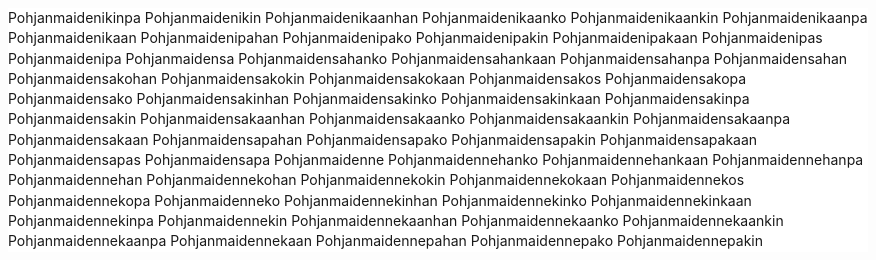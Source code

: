 Pohjanmaidenikinpa
Pohjanmaidenikin
Pohjanmaidenikaanhan
Pohjanmaidenikaanko
Pohjanmaidenikaankin
Pohjanmaidenikaanpa
Pohjanmaidenikaan
Pohjanmaidenipahan
Pohjanmaidenipako
Pohjanmaidenipakin
Pohjanmaidenipakaan
Pohjanmaidenipas
Pohjanmaidenipa
Pohjanmaidensa
Pohjanmaidensahanko
Pohjanmaidensahankaan
Pohjanmaidensahanpa
Pohjanmaidensahan
Pohjanmaidensakohan
Pohjanmaidensakokin
Pohjanmaidensakokaan
Pohjanmaidensakos
Pohjanmaidensakopa
Pohjanmaidensako
Pohjanmaidensakinhan
Pohjanmaidensakinko
Pohjanmaidensakinkaan
Pohjanmaidensakinpa
Pohjanmaidensakin
Pohjanmaidensakaanhan
Pohjanmaidensakaanko
Pohjanmaidensakaankin
Pohjanmaidensakaanpa
Pohjanmaidensakaan
Pohjanmaidensapahan
Pohjanmaidensapako
Pohjanmaidensapakin
Pohjanmaidensapakaan
Pohjanmaidensapas
Pohjanmaidensapa
Pohjanmaidenne
Pohjanmaidennehanko
Pohjanmaidennehankaan
Pohjanmaidennehanpa
Pohjanmaidennehan
Pohjanmaidennekohan
Pohjanmaidennekokin
Pohjanmaidennekokaan
Pohjanmaidennekos
Pohjanmaidennekopa
Pohjanmaidenneko
Pohjanmaidennekinhan
Pohjanmaidennekinko
Pohjanmaidennekinkaan
Pohjanmaidennekinpa
Pohjanmaidennekin
Pohjanmaidennekaanhan
Pohjanmaidennekaanko
Pohjanmaidennekaankin
Pohjanmaidennekaanpa
Pohjanmaidennekaan
Pohjanmaidennepahan
Pohjanmaidennepako
Pohjanmaidennepakin